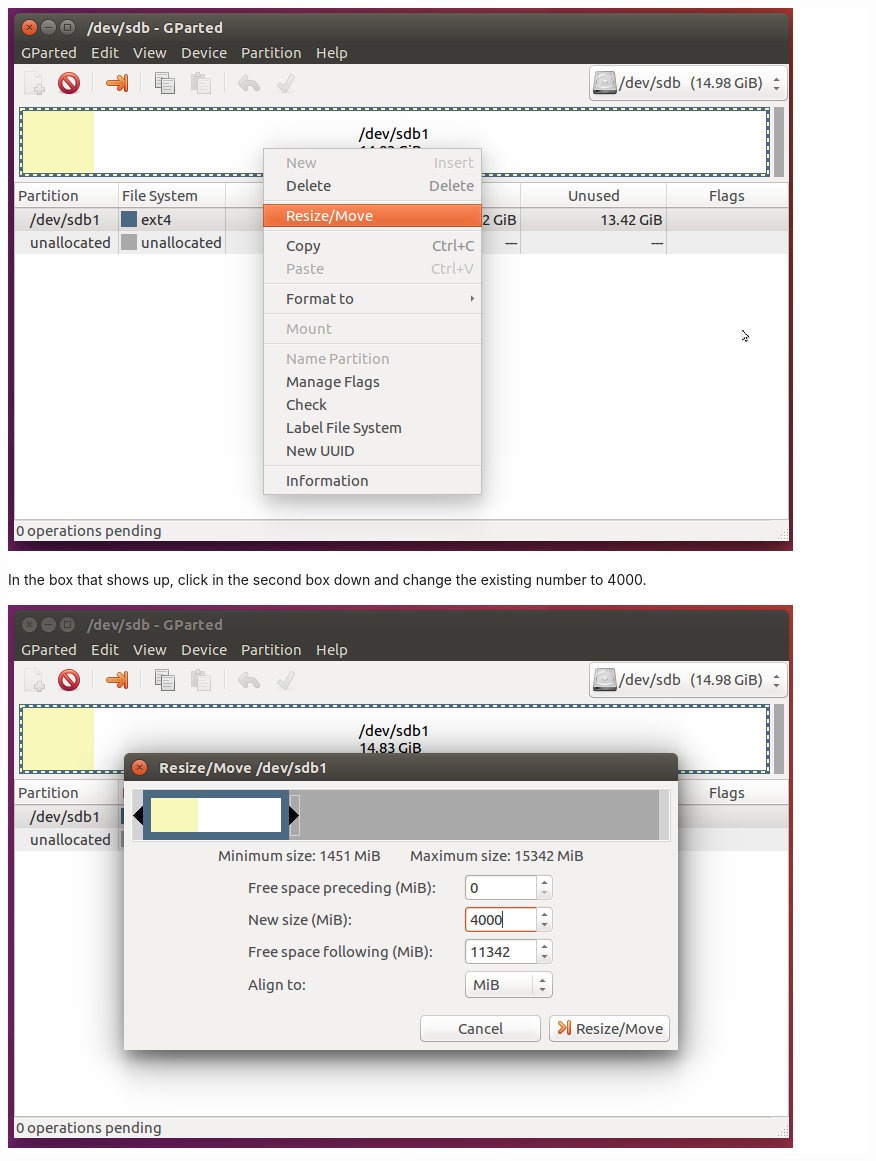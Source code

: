 ![gparted resize](https://raw.githubusercontent.com/ConnectBox/website_posts/master/create_vFAT/partition_gparted_resize_2.png?raw=true "Resize Partition")

In the box that shows up, click in the second box down and change the existing number to 4000.

![gparted resize](https://raw.githubusercontent.com/ConnectBox/website_posts/master/create_vFAT/partition_gparted_resize_3.png?raw=true "Resize Partition")
